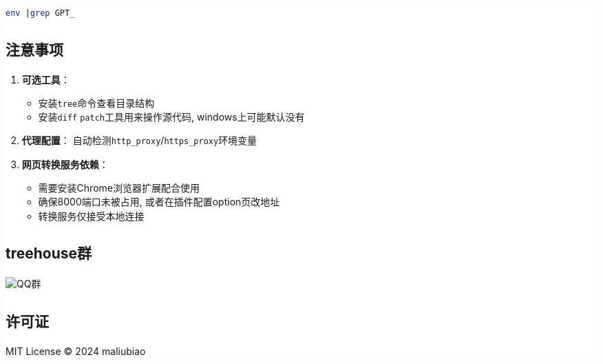 ```bash
env |grep GPT_
```

## 注意事项

1. **可选工具**：
   - 安装`tree`命令查看目录结构
   - 安装`diff` `patch`工具用来操作源代码, windows上可能默认没有

2. **代理配置**：
   自动检测`http_proxy`/`https_proxy`环境变量

3. **网页转换服务依赖**：
   - 需要安装Chrome浏览器扩展配合使用
   - 确保8000端口未被占用, 或者在插件配置option页改地址
   - 转换服务仅接受本地连接


## treehouse群
<img src="doc/qrcode_1739088418032.jpg" width = "200" alt="QQ群" align=center />

## 许可证

MIT License © 2024 maliubiao


